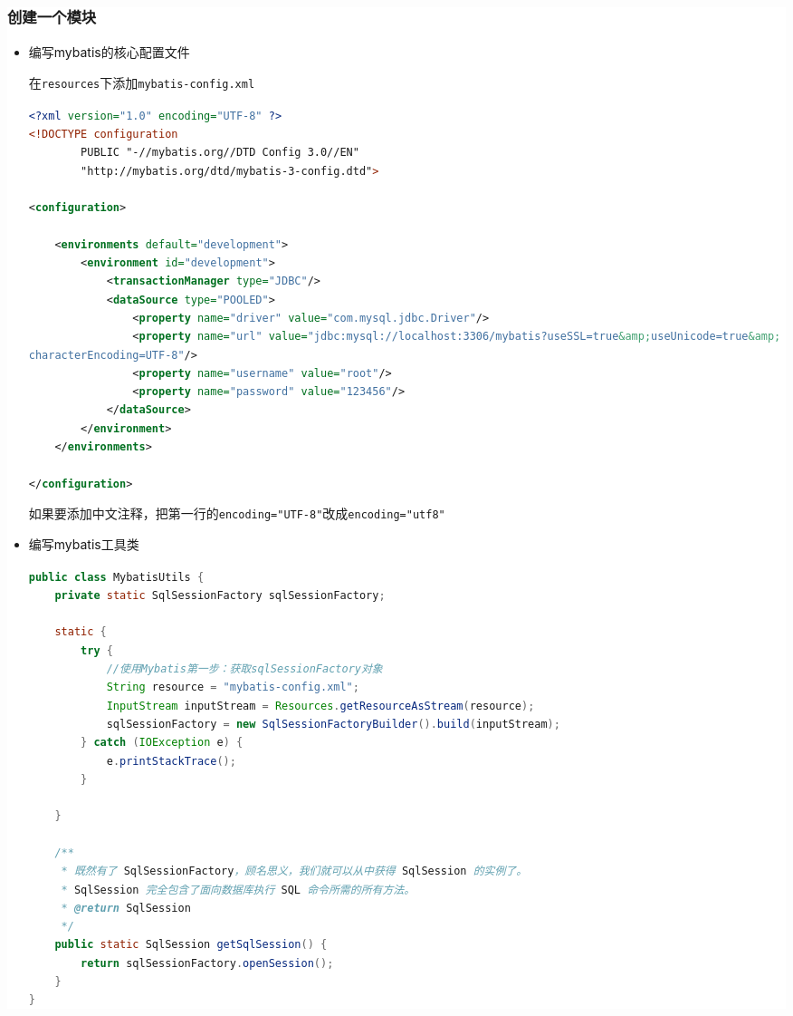### 创建一个模块

- 编写mybatis的核心配置文件

  在`resources`下添加`mybatis-config.xml`

  ```xml
  <?xml version="1.0" encoding="UTF-8" ?>
  <!DOCTYPE configuration
          PUBLIC "-//mybatis.org//DTD Config 3.0//EN"
          "http://mybatis.org/dtd/mybatis-3-config.dtd">
  
  <configuration>
  
      <environments default="development">
          <environment id="development">
              <transactionManager type="JDBC"/>
              <dataSource type="POOLED">
                  <property name="driver" value="com.mysql.jdbc.Driver"/>
                  <property name="url" value="jdbc:mysql://localhost:3306/mybatis?useSSL=true&amp;useUnicode=true&amp;characterEncoding=UTF-8"/>
                  <property name="username" value="root"/>
                  <property name="password" value="123456"/>
              </dataSource>
          </environment>
      </environments>
  
  </configuration>
  ```

  

  如果要添加中文注释，把第一行的`encoding="UTF-8"`改成`encoding="utf8"`

- 编写mybatis工具类

  ```java
  public class MybatisUtils {
      private static SqlSessionFactory sqlSessionFactory;
  
      static {
          try {
              //使用Mybatis第一步：获取sqlSessionFactory对象
              String resource = "mybatis-config.xml";
              InputStream inputStream = Resources.getResourceAsStream(resource);
              sqlSessionFactory = new SqlSessionFactoryBuilder().build(inputStream);
          } catch (IOException e) {
              e.printStackTrace();
          }
  
      }
  
      /**
       * 既然有了 SqlSessionFactory，顾名思义，我们就可以从中获得 SqlSession 的实例了。
       * SqlSession 完全包含了面向数据库执行 SQL 命令所需的所有方法。
       * @return SqlSession
       */
      public static SqlSession getSqlSession() {
          return sqlSessionFactory.openSession();
      }
  }
  ```

